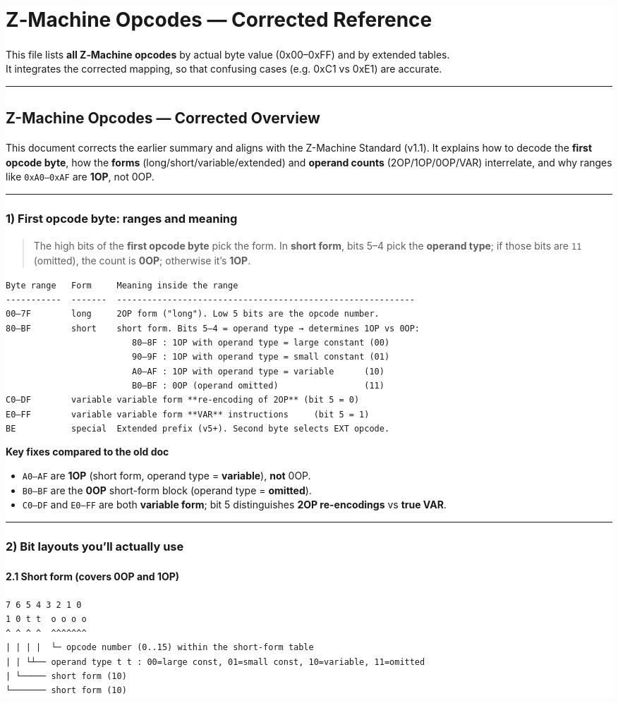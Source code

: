 # Z‑Machine Opcodes — Corrected Reference

This file lists **all Z‑Machine opcodes** by actual byte value (0x00–0xFF) and by extended tables.  
It integrates the corrected mapping, so that confusing cases (e.g. 0xC1 vs 0xE1) are accurate.

---

## Z-Machine Opcodes — Corrected Overview

This document corrects the earlier summary and aligns with the Z-Machine Standard (v1.1). It explains how to decode the **first opcode byte**, how the **forms** (long/short/variable/extended) and **operand counts** (2OP/1OP/0OP/VAR) interrelate, and why ranges like `0xA0–0xAF` are **1OP**, not 0OP.

---

### 1) First opcode byte: ranges and meaning

> The high bits of the **first opcode byte** pick the form. In **short form**, bits 5–4 pick the **operand type**; if those bits are `11` (omitted), the count is **0OP**; otherwise it’s **1OP**.

```
Byte range   Form     Meaning inside the range
-----------  -------  -----------------------------------------------------------
00–7F        long     2OP form ("long"). Low 5 bits are the opcode number.
80–BF        short    short form. Bits 5–4 = operand type → determines 1OP vs 0OP:
                         80–8F : 1OP with operand type = large constant (00)
                         90–9F : 1OP with operand type = small constant (01)
                         A0–AF : 1OP with operand type = variable      (10)
                         B0–BF : 0OP (operand omitted)                 (11)
C0–DF        variable variable form **re-encoding of 2OP** (bit 5 = 0)
E0–FF        variable variable form **VAR** instructions     (bit 5 = 1)
BE           special  Extended prefix (v5+). Second byte selects EXT opcode.
```

**Key fixes compared to the old doc**

* `A0–AF` are **1OP** (short form, operand type = **variable**), **not** 0OP.
* `B0–BF` are the **0OP** short-form block (operand type = **omitted**).
* `C0–DF` and `E0–FF` are both **variable form**; bit 5 distinguishes **2OP re-encodings** vs **true VAR**.

---

### 2) Bit layouts you’ll actually use

#### 2.1 Short form (covers 0OP and 1OP)

```
7 6 5 4 3 2 1 0
1 0 t t  o o o o
^ ^ ^ ^  ^^^^^^^
| | | |  └─ opcode number (0..15) within the short-form table
| | └┴── operand type t t : 00=large const, 01=small const, 10=variable, 11=omitted
| └───── short form (10)
└─────── short form (10)
```
